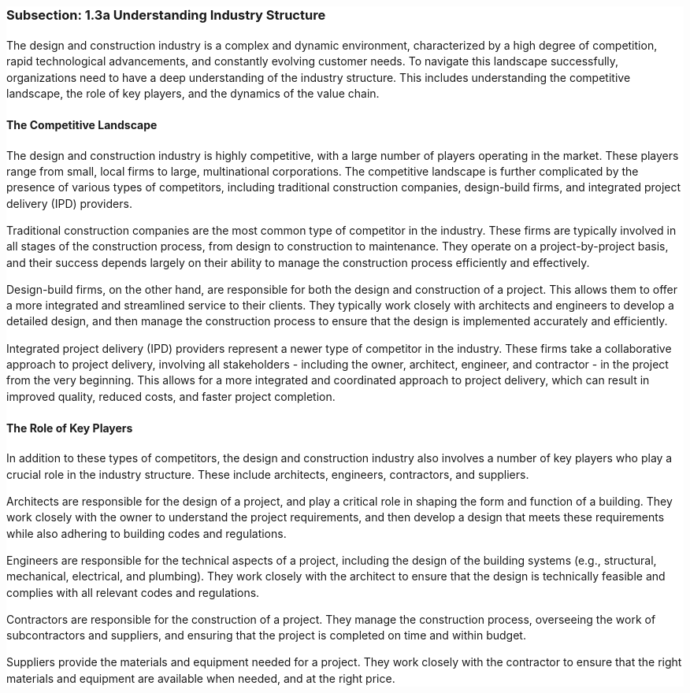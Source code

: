 



### Subsection: 1.3a Understanding Industry Structure

The design and construction industry is a complex and dynamic environment, characterized by a high degree of competition, rapid technological advancements, and constantly evolving customer needs. To navigate this landscape successfully, organizations need to have a deep understanding of the industry structure. This includes understanding the competitive landscape, the role of key players, and the dynamics of the value chain.

#### The Competitive Landscape

The design and construction industry is highly competitive, with a large number of players operating in the market. These players range from small, local firms to large, multinational corporations. The competitive landscape is further complicated by the presence of various types of competitors, including traditional construction companies, design-build firms, and integrated project delivery (IPD) providers.

Traditional construction companies are the most common type of competitor in the industry. These firms are typically involved in all stages of the construction process, from design to construction to maintenance. They operate on a project-by-project basis, and their success depends largely on their ability to manage the construction process efficiently and effectively.

Design-build firms, on the other hand, are responsible for both the design and construction of a project. This allows them to offer a more integrated and streamlined service to their clients. They typically work closely with architects and engineers to develop a detailed design, and then manage the construction process to ensure that the design is implemented accurately and efficiently.

Integrated project delivery (IPD) providers represent a newer type of competitor in the industry. These firms take a collaborative approach to project delivery, involving all stakeholders - including the owner, architect, engineer, and contractor - in the project from the very beginning. This allows for a more integrated and coordinated approach to project delivery, which can result in improved quality, reduced costs, and faster project completion.

#### The Role of Key Players

In addition to these types of competitors, the design and construction industry also involves a number of key players who play a crucial role in the industry structure. These include architects, engineers, contractors, and suppliers.

Architects are responsible for the design of a project, and play a critical role in shaping the form and function of a building. They work closely with the owner to understand the project requirements, and then develop a design that meets these requirements while also adhering to building codes and regulations.

Engineers are responsible for the technical aspects of a project, including the design of the building systems (e.g., structural, mechanical, electrical, and plumbing). They work closely with the architect to ensure that the design is technically feasible and complies with all relevant codes and regulations.

Contractors are responsible for the construction of a project. They manage the construction process, overseeing the work of subcontractors and suppliers, and ensuring that the project is completed on time and within budget.

Suppliers provide the materials and equipment needed for a project. They work closely with the contractor to ensure that the right materials and equipment are available when needed, and at the right price.

